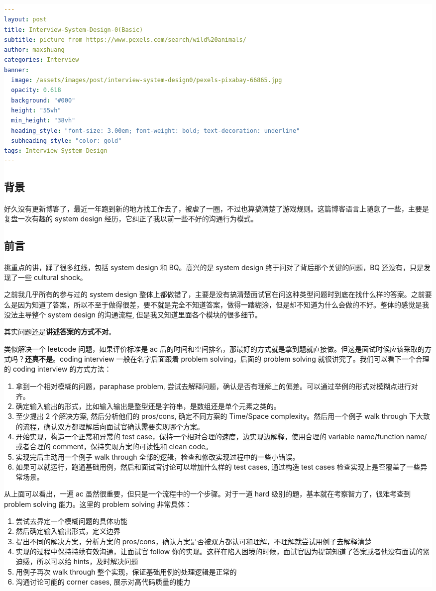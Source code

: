 ```yaml
---
layout: post
title: Interview-System-Design-0(Basic)
subtitle: picture from https://www.pexels.com/search/wild%20animals/
author: maxshuang
categories: Interview
banner:
  image: /assets/images/post/interview-system-design0/pexels-pixabay-66865.jpg
  opacity: 0.618
  background: "#000"
  height: "55vh"
  min_height: "38vh"
  heading_style: "font-size: 3.00em; font-weight: bold; text-decoration: underline"
  subheading_style: "color: gold"
tags: Interview System-Design
---
```


## 背景

好久没有更新博客了，最近一年跑到新的地方找工作去了，被虐了一圈，不过也算搞清楚了游戏规则。这篇博客语言上随意了一些，主要是复盘一次有趣的 system design 经历，它纠正了我以前一些不好的沟通行为模式。

## 前言

挑重点的讲，踩了很多红线，包括 system design 和 BQ。高兴的是 system design 终于问对了背后那个关键的问题，BQ 还没有，只是发现了一些 cultural shock。

之前我几乎所有的参与过的 system design 整体上都做错了，主要是没有搞清楚面试官在问这种类型问题时到底在找什么样的答案。之前要么是因为知道了答案，所以不至于做得很差，要不就是完全不知道答案，做得一踏糊涂，但是却不知道为什么会做的不好。整体的感觉是我没法主导整个 system design 的沟通流程, 但是我又知道里面各个模块的很多细节。

其实问题还是**讲述答案的方式不对**。

类似解决一个 leetcode 问题，如果评价标准是 ac 后的时间和空间排名，那最好的方式就是拿到题就直接做。但这是面试时候应该采取的方式吗？**还真不是**。coding interview 一般在名字后面跟着 problem solving，后面的 problem solving 就很讲究了。我们可以看下一个合理的 coding interview 的方式方法：

1. 拿到一个相对模糊的问题，paraphase problem, 尝试去解释问题，确认是否有理解上的偏差。可以通过举例的形式对模糊点进行对齐。
2. 确定输入输出的形式，比如输入输出是整型还是字符串，是数组还是单个元素之类的。
3. 至少提出 2 个解决方案, 然后分析他们的 pros/cons, 确定不同方案的 Time/Space complexity。然后用一个例子 walk through 下大致的流程，确认双方都理解后向面试官确认需要实现哪个方案。
4. 开始实现，构造一个正常和异常的 test case，保持一个相对合理的速度，边实现边解释，使用合理的 variable name/function name/或者合理的 comment，保持实现方案的可读性和 clean code。
5. 实现完后主动用一个例子 walk through 全部的逻辑，检查和修改实现过程中的一些小错误。
6. 如果可以就运行，跑通基础用例，然后和面试官讨论可以增加什么样的 test cases, 通过构造 test cases 检查实现上是否覆盖了一些异常场景。

从上面可以看出，一遍 ac 虽然很重要，但只是一个流程中的一个步骤。对于一道 hard 级别的题，基本就在考察智力了，很难考查到 problem solving 能力。这里的 problem solving 非常具体：
1. 尝试去界定一个模糊问题的具体功能
2. 然后确定输入输出形式，定义边界
3. 提出不同的解决方案，分析方案的 pros/cons，确认方案是否被双方都认可和理解，不理解就尝试用例子去解释清楚
4. 实现的过程中保持持续有效沟通，让面试官 follow 你的实现。这样在陷入困境的时候，面试官因为提前知道了答案或者他没有面试的紧迫感，所以可以给 hints，及时解决问题
5. 用例子再次 walk through 整个实现，保证基础用例的处理逻辑是正常的
6. 沟通讨论可能的 corner cases, 展示对高代码质量的能力
